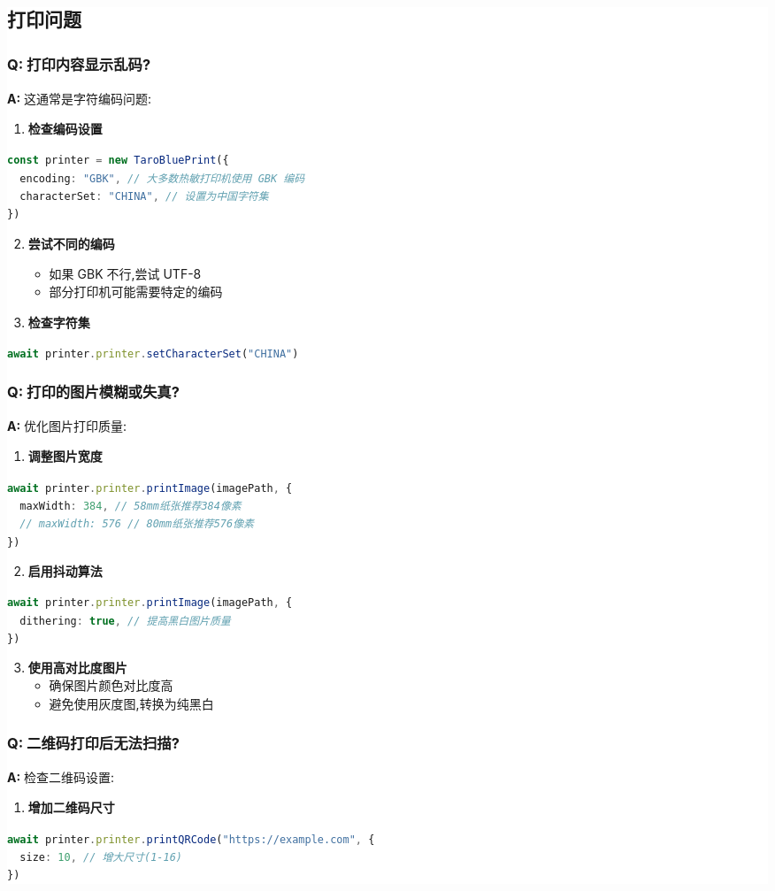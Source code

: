 ## 打印问题

### Q: 打印内容显示乱码?

**A:** 这通常是字符编码问题:

1. **检查编码设置**

```typescript
const printer = new TaroBluePrint({
  encoding: "GBK", // 大多数热敏打印机使用 GBK 编码
  characterSet: "CHINA", // 设置为中国字符集
})
```

2. **尝试不同的编码**

   - 如果 GBK 不行,尝试 UTF-8
   - 部分打印机可能需要特定的编码

3. **检查字符集**

```typescript
await printer.printer.setCharacterSet("CHINA")
```

### Q: 打印的图片模糊或失真?

**A:** 优化图片打印质量:

1. **调整图片宽度**

```typescript
await printer.printer.printImage(imagePath, {
  maxWidth: 384, // 58mm纸张推荐384像素
  // maxWidth: 576 // 80mm纸张推荐576像素
})
```

2. **启用抖动算法**

```typescript
await printer.printer.printImage(imagePath, {
  dithering: true, // 提高黑白图片质量
})
```

3. **使用高对比度图片**
   - 确保图片颜色对比度高
   - 避免使用灰度图,转换为纯黑白

### Q: 二维码打印后无法扫描?

**A:** 检查二维码设置:

1. **增加二维码尺寸**

```typescript
await printer.printer.printQRCode("https://example.com", {
  size: 10, // 增大尺寸(1-16)
})
```
